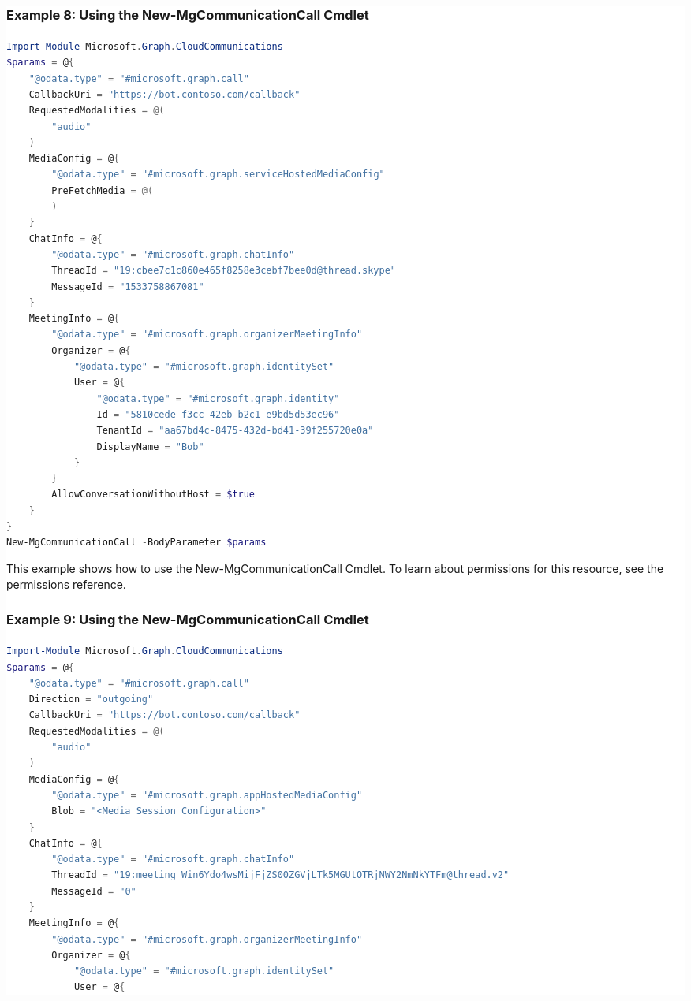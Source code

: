 ### Example 8: Using the New-MgCommunicationCall Cmdlet
```powershell
Import-Module Microsoft.Graph.CloudCommunications
$params = @{
	"@odata.type" = "#microsoft.graph.call"
	CallbackUri = "https://bot.contoso.com/callback"
	RequestedModalities = @(
		"audio"
	)
	MediaConfig = @{
		"@odata.type" = "#microsoft.graph.serviceHostedMediaConfig"
		PreFetchMedia = @(
		)
	}
	ChatInfo = @{
		"@odata.type" = "#microsoft.graph.chatInfo"
		ThreadId = "19:cbee7c1c860e465f8258e3cebf7bee0d@thread.skype"
		MessageId = "1533758867081"
	}
	MeetingInfo = @{
		"@odata.type" = "#microsoft.graph.organizerMeetingInfo"
		Organizer = @{
			"@odata.type" = "#microsoft.graph.identitySet"
			User = @{
				"@odata.type" = "#microsoft.graph.identity"
				Id = "5810cede-f3cc-42eb-b2c1-e9bd5d53ec96"
				TenantId = "aa67bd4c-8475-432d-bd41-39f255720e0a"
				DisplayName = "Bob"
			}
		}
		AllowConversationWithoutHost = $true
	}
}
New-MgCommunicationCall -BodyParameter $params
```

This example shows how to use the New-MgCommunicationCall Cmdlet.
To learn about permissions for this resource, see the [permissions reference](/graph/permissions-reference).

### Example 9: Using the New-MgCommunicationCall Cmdlet
```powershell
Import-Module Microsoft.Graph.CloudCommunications
$params = @{
	"@odata.type" = "#microsoft.graph.call"
	Direction = "outgoing"
	CallbackUri = "https://bot.contoso.com/callback"
	RequestedModalities = @(
		"audio"
	)
	MediaConfig = @{
		"@odata.type" = "#microsoft.graph.appHostedMediaConfig"
		Blob = "<Media Session Configuration>"
	}
	ChatInfo = @{
		"@odata.type" = "#microsoft.graph.chatInfo"
		ThreadId = "19:meeting_Win6Ydo4wsMijFjZS00ZGVjLTk5MGUtOTRjNWY2NmNkYTFm@thread.v2"
		MessageId = "0"
	}
	MeetingInfo = @{
		"@odata.type" = "#microsoft.graph.organizerMeetingInfo"
		Organizer = @{
			"@odata.type" = "#microsoft.graph.identitySet"
			User = @{
```
